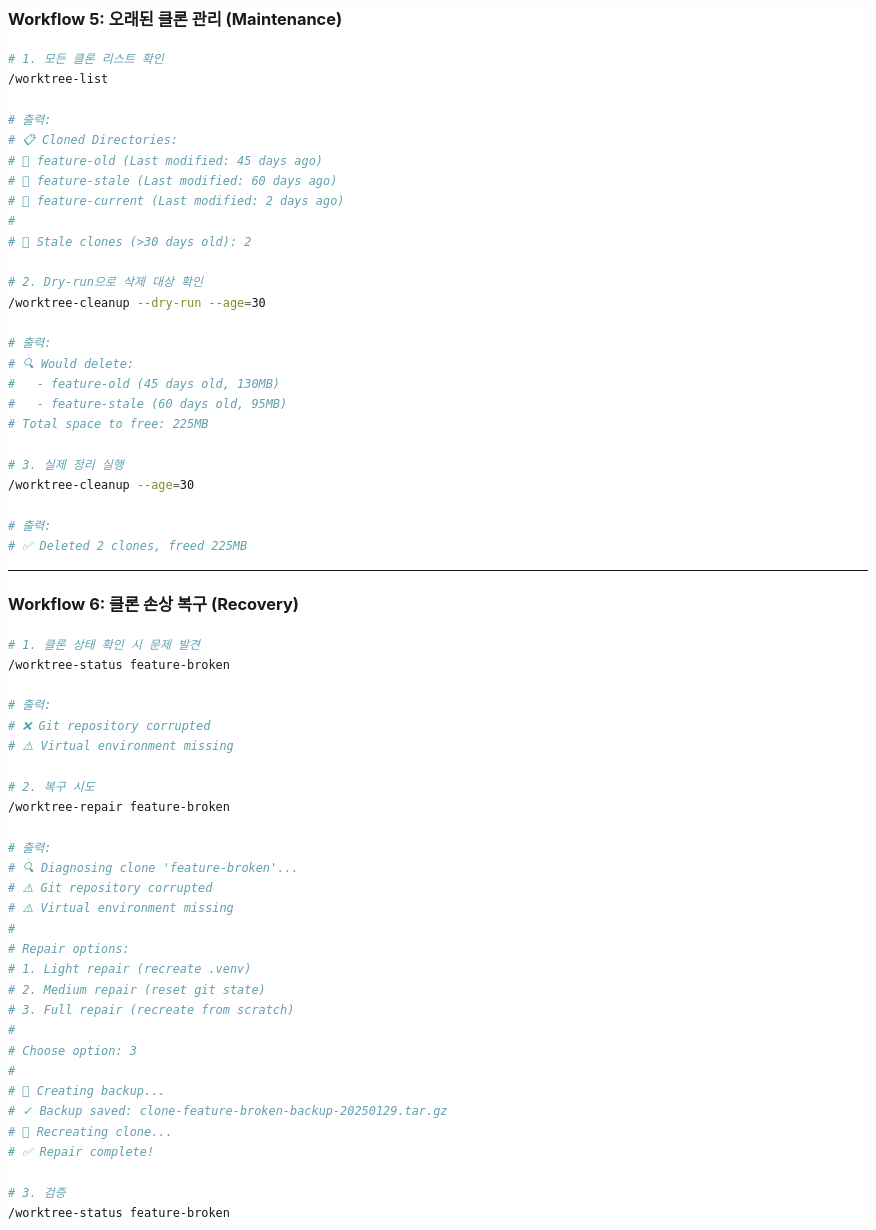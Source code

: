 
### Workflow 5: 오래된 클론 관리 (Maintenance)

```bash
# 1. 모든 클론 리스트 확인
/worktree-list

# 출력:
# 📋 Cloned Directories:
# 📁 feature-old (Last modified: 45 days ago)
# 📁 feature-stale (Last modified: 60 days ago)
# 📁 feature-current (Last modified: 2 days ago)
#
# 🧹 Stale clones (>30 days old): 2

# 2. Dry-run으로 삭제 대상 확인
/worktree-cleanup --dry-run --age=30

# 출력:
# 🔍 Would delete:
#   - feature-old (45 days old, 130MB)
#   - feature-stale (60 days old, 95MB)
# Total space to free: 225MB

# 3. 실제 정리 실행
/worktree-cleanup --age=30

# 출력:
# ✅ Deleted 2 clones, freed 225MB
```

---

### Workflow 6: 클론 손상 복구 (Recovery)

```bash
# 1. 클론 상태 확인 시 문제 발견
/worktree-status feature-broken

# 출력:
# ❌ Git repository corrupted
# ⚠️ Virtual environment missing

# 2. 복구 시도
/worktree-repair feature-broken

# 출력:
# 🔍 Diagnosing clone 'feature-broken'...
# ⚠️ Git repository corrupted
# ⚠️ Virtual environment missing
#
# Repair options:
# 1. Light repair (recreate .venv)
# 2. Medium repair (reset git state)
# 3. Full repair (recreate from scratch)
#
# Choose option: 3
#
# 🔧 Creating backup...
# ✓ Backup saved: clone-feature-broken-backup-20250129.tar.gz
# 🔧 Recreating clone...
# ✅ Repair complete!

# 3. 검증
/worktree-status feature-broken
```